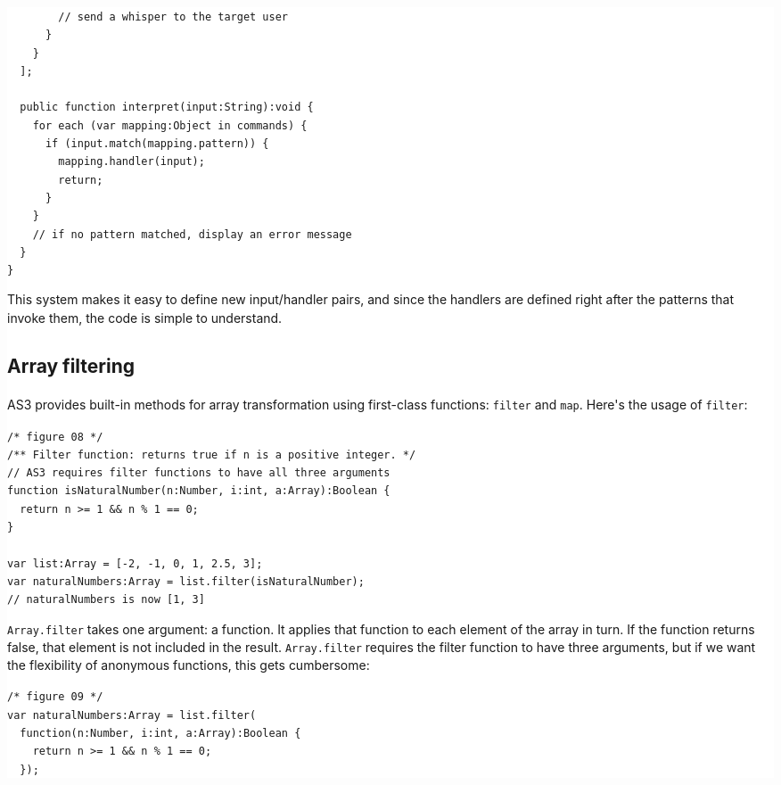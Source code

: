 ```
        // send a whisper to the target user
      }
    }
  ];

  public function interpret(input:String):void {
    for each (var mapping:Object in commands) {
      if (input.match(mapping.pattern)) {
        mapping.handler(input);
        return;
      }
    }
    // if no pattern matched, display an error message
  }
}
```

This system makes it easy to define new input/handler pairs, and since the
handlers are defined right after the patterns that invoke them, the code is
simple to understand.

## Array filtering

AS3 provides built-in methods for array transformation using first-class
functions: `filter` and `map`. Here's the usage of
`filter`:

```
/* figure 08 */
/** Filter function: returns true if n is a positive integer. */
// AS3 requires filter functions to have all three arguments
function isNaturalNumber(n:Number, i:int, a:Array):Boolean {
  return n >= 1 && n % 1 == 0;
}

var list:Array = [-2, -1, 0, 1, 2.5, 3];
var naturalNumbers:Array = list.filter(isNaturalNumber);
// naturalNumbers is now [1, 3]
```

`Array.filter` takes one argument: a function. It applies that function to each
element of the array in turn. If the function returns false, that element is not
included in the result. `Array.filter` requires the filter function to have
three arguments, but if we want the flexibility of anonymous functions, this
gets cumbersome:

```
/* figure 09 */
var naturalNumbers:Array = list.filter(
  function(n:Number, i:int, a:Array):Boolean {
    return n >= 1 && n % 1 == 0;
  });
```
